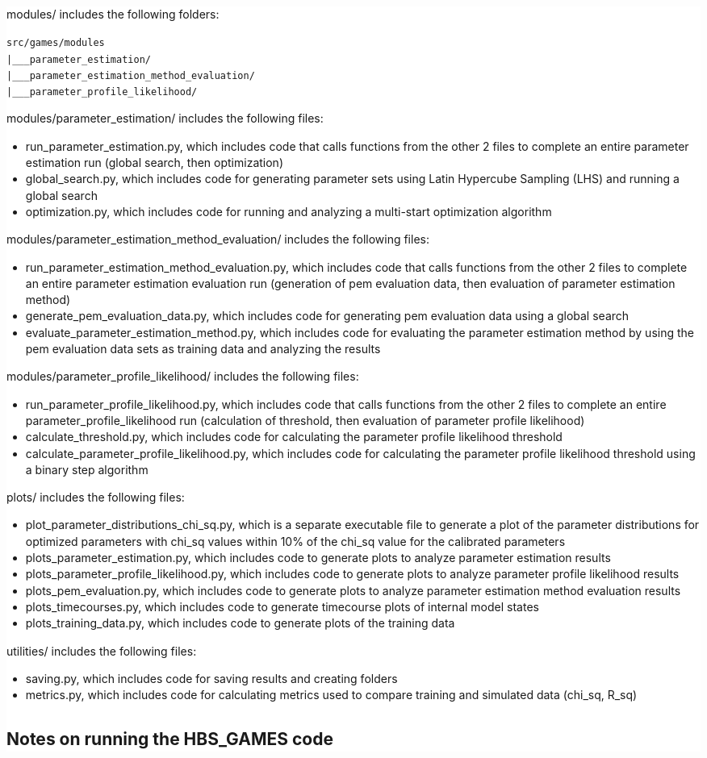 modules/ includes the following folders:

```
src/games/modules
|___parameter_estimation/
|___parameter_estimation_method_evaluation/
|___parameter_profile_likelihood/
```

modules/parameter_estimation/ includes the following files:
- run_parameter_estimation.py, which includes code that calls functions from the other 2 files to complete an entire parameter estimation run (global search, then optimization)
- global_search.py, which includes code for generating parameter sets using Latin Hypercube Sampling (LHS) and running a global search
- optimization.py, which includes code for running and analyzing a multi-start optimization algorithm

modules/parameter_estimation_method_evaluation/ includes the following files:
- run_parameter_estimation_method_evaluation.py, which includes code that calls functions from the other 2 files to complete an entire parameter estimation evaluation run (generation of pem evaluation data, then evaluation of parameter estimation method)
- generate_pem_evaluation_data.py, which includes code for generating pem evaluation data using a global search
- evaluate_parameter_estimation_method.py, which includes code for evaluating the parameter estimation method by using the pem evaluation data sets as training data and analyzing the results

modules/parameter_profile_likelihood/ includes the following files:
- run_parameter_profile_likelihood.py, which includes code that calls functions from the other 2 files to complete an entire parameter_profile_likelihood run (calculation of threshold, then evaluation of parameter profile likelihood)
- calculate_threshold.py, which includes code for calculating the parameter profile likelihood threshold
- calculate_parameter_profile_likelihood.py, which includes code for calculating the parameter profile likelihood threshold using a binary step algorithm

plots/ includes the following files:
- plot_parameter_distributions_chi_sq.py, which is a separate executable file to generate a plot of the parameter distributions for optimized parameters with chi_sq values within 10% of the chi_sq value for the calibrated parameters
- plots_parameter_estimation.py, which includes code to generate plots to analyze parameter estimation results
- plots_parameter_profile_likelihood.py, which includes code to generate plots to analyze parameter profile likelihood results
- plots_pem_evaluation.py, which includes code to generate plots to analyze parameter estimation method evaluation results
- plots_timecourses.py, which includes code to generate timecourse plots of internal model states
- plots_training_data.py, which includes code to generate plots of the training data

utilities/ includes the following files:
- saving.py, which includes code for saving results and creating folders
- metrics.py, which includes code for calculating metrics used to compare training and simulated data (chi_sq, R_sq)

## Notes on running the HBS_GAMES code
